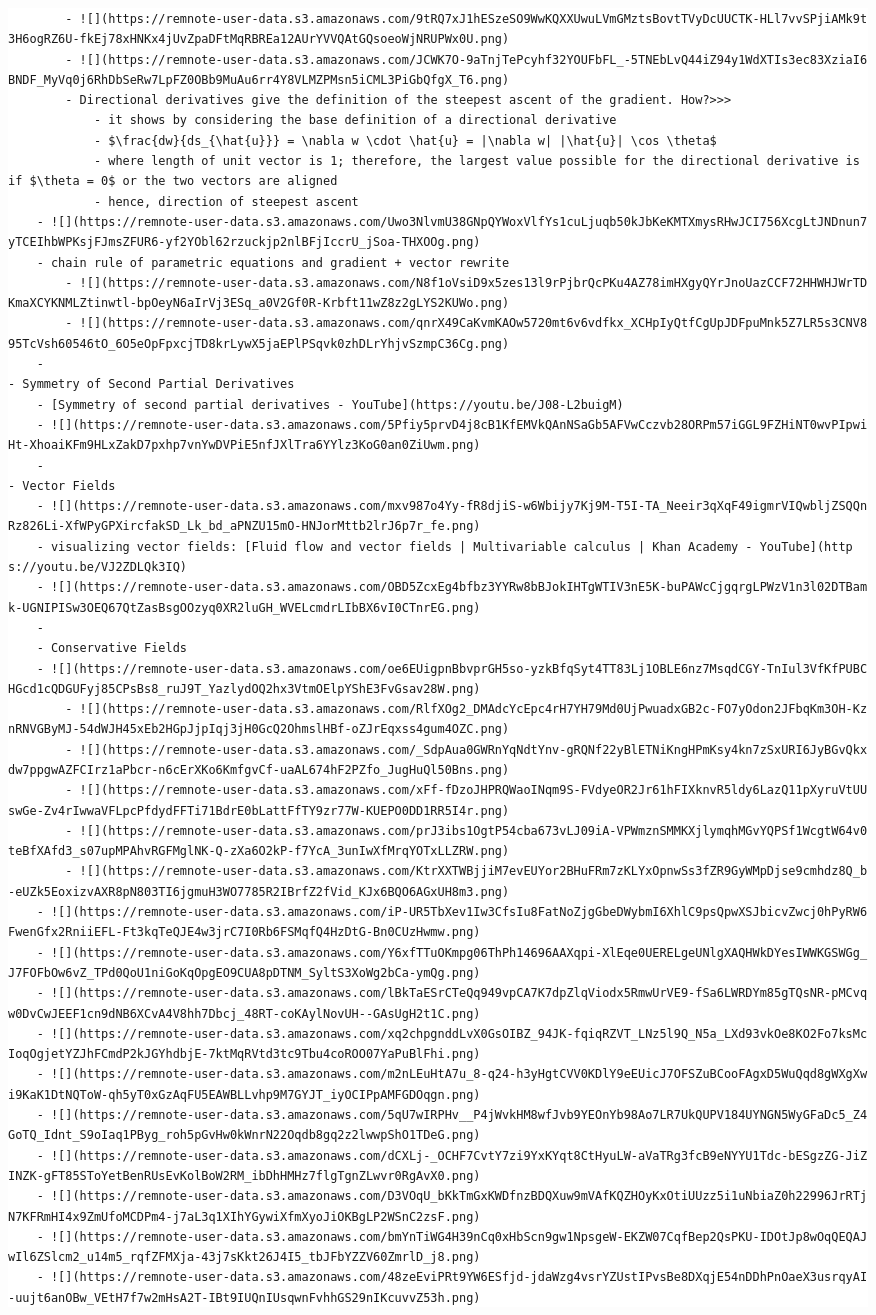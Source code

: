             - ![](https://remnote-user-data.s3.amazonaws.com/9tRQ7xJ1hESzeSO9WwKQXXUwuLVmGMztsBovtTVyDcUUCTK-HLl7vvSPjiAMk9t3H6ogRZ6U-fkEj78xHNKx4jUvZpaDFtMqRBREa12AUrYVVQAtGQsoeoWjNRUPWx0U.png) 
            - ![](https://remnote-user-data.s3.amazonaws.com/JCWK7O-9aTnjTePcyhf32YOUFbFL_-5TNEbLvQ44iZ94y1WdXTIs3ec83XziaI6BNDF_MyVq0j6RhDbSeRw7LpFZ0OBb9MuAu6rr4Y8VLMZPMsn5iCML3PiGbQfgX_T6.png) 
            - Directional derivatives give the definition of the steepest ascent of the gradient. How?>>>
                - it shows by considering the base definition of a directional derivative
                - $\frac{dw}{ds_{\hat{u}}} = \nabla w \cdot \hat{u} = |\nabla w| |\hat{u}| \cos \theta$
                - where length of unit vector is 1; therefore, the largest value possible for the directional derivative is if $\theta = 0$ or the two vectors are aligned
                - hence, direction of steepest ascent
        - ![](https://remnote-user-data.s3.amazonaws.com/Uwo3NlvmU38GNpQYWoxVlfYs1cuLjuqb50kJbKeKMTXmysRHwJCI756XcgLtJNDnun7yTCEIhbWPKsjFJmsZFUR6-yf2YObl62rzuckjp2nlBFjIccrU_jSoa-THXOOg.png) 
        - chain rule of parametric equations and gradient + vector rewrite
            - ![](https://remnote-user-data.s3.amazonaws.com/N8f1oVsiD9x5zes13l9rPjbrQcPKu4AZ78imHXgyQYrJnoUazCCF72HHWHJWrTDKmaXCYKNMLZtinwtl-bpOeyN6aIrVj3ESq_a0V2Gf0R-Krbft11wZ8z2gLYS2KUWo.png) 
            - ![](https://remnote-user-data.s3.amazonaws.com/qnrX49CaKvmKAOw5720mt6v6vdfkx_XCHpIyQtfCgUpJDFpuMnk5Z7LR5s3CNV895TcVsh60546tO_6O5eOpFpxcjTD8krLywX5jaEPlPSqvk0zhDLrYhjvSzmpC36Cg.png) 
        - 
    - Symmetry of Second Partial Derivatives
        - [Symmetry of second partial derivatives - YouTube](https://youtu.be/J08-L2buigM) 
        - ![](https://remnote-user-data.s3.amazonaws.com/5Pfiy5prvD4j8cB1KfEMVkQAnNSaGb5AFVwCczvb28ORPm57iGGL9FZHiNT0wvPIpwiHt-XhoaiKFm9HLxZakD7pxhp7vnYwDVPiE5nfJXlTra6YYlz3KoG0an0ZiUwm.png) 
        - 
    - Vector Fields
        - ![](https://remnote-user-data.s3.amazonaws.com/mxv987o4Yy-fR8djiS-w6Wbijy7Kj9M-T5I-TA_Neeir3qXqF49igmrVIQwbljZSQQnRz826Li-XfWPyGPXircfakSD_Lk_bd_aPNZU15mO-HNJorMttb2lrJ6p7r_fe.png) 
        - visualizing vector fields: [Fluid flow and vector fields | Multivariable calculus | Khan Academy - YouTube](https://youtu.be/VJ2ZDLQk3IQ)
        - ![](https://remnote-user-data.s3.amazonaws.com/OBD5ZcxEg4bfbz3YYRw8bBJokIHTgWTIV3nE5K-buPAWcCjgqrgLPWzV1n3l02DTBamk-UGNIPISw3OEQ67QtZasBsgOOzyq0XR2luGH_WVELcmdrLIbBX6vI0CTnrEG.png) 
        - 
        - Conservative Fields
        - ![](https://remnote-user-data.s3.amazonaws.com/oe6EUigpnBbvprGH5so-yzkBfqSyt4TT83Lj1OBLE6nz7MsqdCGY-TnIul3VfKfPUBCHGcd1cQDGUFyj85CPsBs8_ruJ9T_YazlydOQ2hx3VtmOElpYShE3FvGsav28W.png) 
            - ![](https://remnote-user-data.s3.amazonaws.com/RlfXOg2_DMAdcYcEpc4rH7YH79Md0UjPwuadxGB2c-FO7yOdon2JFbqKm3OH-KznRNVGByMJ-54dWJH45xEb2HGpJjpIqj3jH0GcQ2OhmslHBf-oZJrEqxss4gum4OZC.png)
            - ![](https://remnote-user-data.s3.amazonaws.com/_SdpAua0GWRnYqNdtYnv-gRQNf22yBlETNiKngHPmKsy4kn7zSxURI6JyBGvQkxdw7ppgwAZFCIrz1aPbcr-n6cErXKo6KmfgvCf-uaAL674hF2PZfo_JugHuQl50Bns.png)
            - ![](https://remnote-user-data.s3.amazonaws.com/xFf-fDzoJHPRQWaoINqm9S-FVdyeOR2Jr61hFIXknvR5ldy6LazQ11pXyruVtUUswGe-Zv4rIwwaVFLpcPfdydFFTi71BdrE0bLattFfTY9zr77W-KUEPO0DD1RR5I4r.png)
            - ![](https://remnote-user-data.s3.amazonaws.com/prJ3ibs1OgtP54cba673vLJ09iA-VPWmznSMMKXjlymqhMGvYQPSf1WcgtW64v0teBfXAfd3_s07upMPAhvRGFMglNK-Q-zXa6O2kP-f7YcA_3unIwXfMrqYOTxLLZRW.png)
            - ![](https://remnote-user-data.s3.amazonaws.com/KtrXXTWBjjiM7evEUYor2BHuFRm7zKLYxOpnwSs3fZR9GyWMpDjse9cmhdz8Q_b-eUZk5EoxizvAXR8pN803TI6jgmuH3WO7785R2IBrfZ2fVid_KJx6BQO6AGxUH8m3.png)
        - ![](https://remnote-user-data.s3.amazonaws.com/iP-UR5TbXev1Iw3CfsIu8FatNoZjgGbeDWybmI6XhlC9psQpwXSJbicvZwcj0hPyRW6FwenGfx2RniiEFL-Ft3kqTeQJE4w3jrC7I0Rb6FSMqfQ4HzDtG-Bn0CUzHwmw.png)
        - ![](https://remnote-user-data.s3.amazonaws.com/Y6xfTTuOKmpg06ThPh14696AAXqpi-XlEqe0UERELgeUNlgXAQHWkDYesIWWKGSWGg_J7FOFbOw6vZ_TPd0QoU1niGoKqOpgEO9CUA8pDTNM_SyltS3XoWg2bCa-ymQg.png)
        - ![](https://remnote-user-data.s3.amazonaws.com/lBkTaESrCTeQq949vpCA7K7dpZlqViodx5RmwUrVE9-fSa6LWRDYm85gTQsNR-pMCvqw0DvCwJEEF1cn9dNB6XCvA4V8hh7Dbcj_48RT-coKAylNovUH--GAsUgH2t1C.png)
        - ![](https://remnote-user-data.s3.amazonaws.com/xq2chpgnddLvX0GsOIBZ_94JK-fqiqRZVT_LNz5l9Q_N5a_LXd93vkOe8KO2Fo7ksMcIoqOgjetYZJhFCmdP2kJGYhdbjE-7ktMqRVtd3tc9Tbu4coROO07YaPuBlFhi.png)
        - ![](https://remnote-user-data.s3.amazonaws.com/m2nLEuHtA7u_8-q24-h3yHgtCVV0KDlY9eEUicJ7OFSZuBCooFAgxD5WuQqd8gWXgXwi9KaK1DtNQToW-qh5yT0xGzAqFU5EAWBLLvhp9M7GYJT_iyOCIPpAMFGDOqgn.png)
        - ![](https://remnote-user-data.s3.amazonaws.com/5qU7wIRPHv__P4jWvkHM8wfJvb9YEOnYb98Ao7LR7UkQUPV184UYNGN5WyGFaDc5_Z4GoTQ_Idnt_S9oIaq1PByg_roh5pGvHw0kWnrN22Oqdb8gq2z2lwwpShO1TDeG.png)
        - ![](https://remnote-user-data.s3.amazonaws.com/dCXLj-_OCHF7CvtY7zi9YxKYqt8CtHyuLW-aVaTRg3fcB9eNYYU1Tdc-bESgzZG-JiZINZK-gFT85SToYetBenRUsEvKolBoW2RM_ibDhHMHz7flgTgnZLwvr0RgAvX0.png)
        - ![](https://remnote-user-data.s3.amazonaws.com/D3VOqU_bKkTmGxKWDfnzBDQXuw9mVAfKQZHOyKxOtiUUzz5i1uNbiaZ0h22996JrRTjN7KFRmHI4x9ZmUfoMCDPm4-j7aL3q1XIhYGywiXfmXyoJiOKBgLP2WSnC2zsF.png) 
        - ![](https://remnote-user-data.s3.amazonaws.com/bmYnTiWG4H39nCq0xHbScn9gw1NpsgeW-EKZW07CqfBep2QsPKU-IDOtJp8wOqQEQAJwIl6ZSlcm2_u14m5_rqfZFMXja-43j7sKkt26J4I5_tbJFbYZZV60ZmrlD_j8.png) 
        - ![](https://remnote-user-data.s3.amazonaws.com/48zeEviPRt9YW6ESfjd-jdaWzg4vsrYZUstIPvsBe8DXqjE54nDDhPnOaeX3usrqyAI-uujt6anOBw_VEtH7f7w2mHsA2T-IBt9IUQnIUsqwnFvhhGS29nIKcuvvZ53h.png) 